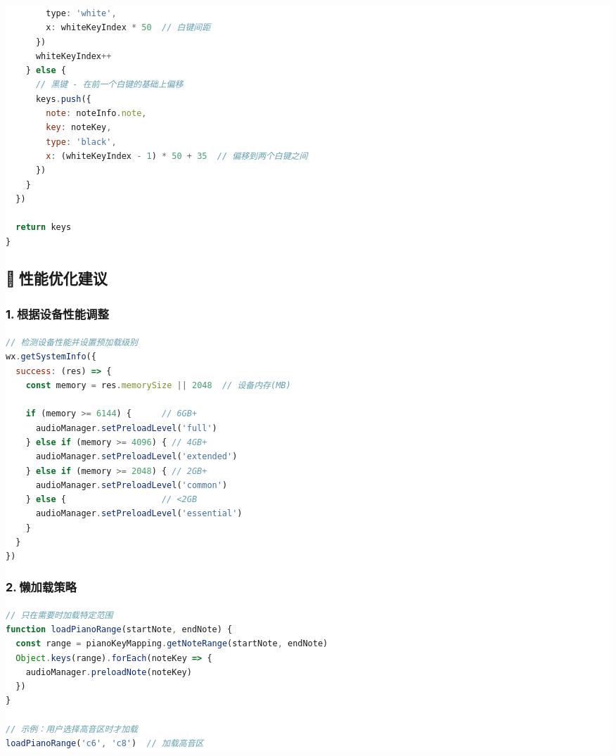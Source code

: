 ```javascript
        type: 'white',
        x: whiteKeyIndex * 50  // 白键间距
      })
      whiteKeyIndex++
    } else {
      // 黑键 - 在前一个白键的基础上偏移
      keys.push({
        note: noteInfo.note,
        key: noteKey,
        type: 'black',
        x: (whiteKeyIndex - 1) * 50 + 35  // 偏移到两个白键之间
      })
    }
  })
  
  return keys
}
```

## 📱 性能优化建议

### 1. 根据设备性能调整
```javascript
// 检测设备性能并设置预加载级别
wx.getSystemInfo({
  success: (res) => {
    const memory = res.memorySize || 2048  // 设备内存(MB)
    
    if (memory >= 6144) {      // 6GB+
      audioManager.setPreloadLevel('full')
    } else if (memory >= 4096) { // 4GB+
      audioManager.setPreloadLevel('extended')
    } else if (memory >= 2048) { // 2GB+
      audioManager.setPreloadLevel('common')
    } else {                   // <2GB
      audioManager.setPreloadLevel('essential')
    }
  }
})
```

### 2. 懒加载策略
```javascript
// 只在需要时加载特定范围
function loadPianoRange(startNote, endNote) {
  const range = pianoKeyMapping.getNoteRange(startNote, endNote)
  Object.keys(range).forEach(noteKey => {
    audioManager.preloadNote(noteKey)
  })
}

// 示例：用户选择高音区时才加载
loadPianoRange('c6', 'c8')  // 加载高音区
```
